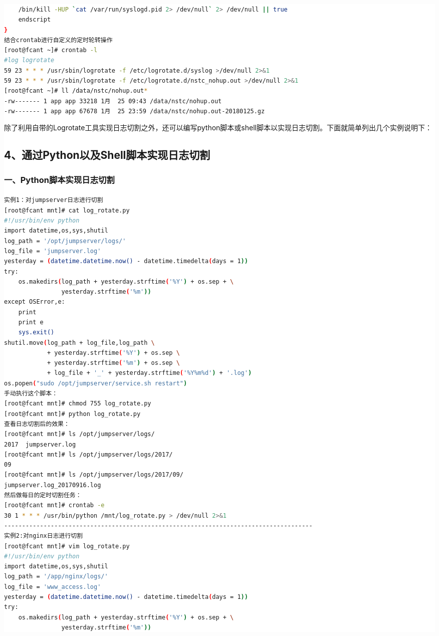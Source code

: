 ```bash
    /bin/kill -HUP `cat /var/run/syslogd.pid 2> /dev/null` 2> /dev/null || true
    endscript
}
结合crontab进行自定义的定时轮转操作
[root@fcant ~]# crontab -l
#log logrotate
59 23 * * * /usr/sbin/logrotate -f /etc/logrotate.d/syslog >/dev/null 2>&1
59 23 * * * /usr/sbin/logrotate -f /etc/logrotate.d/nstc_nohup.out >/dev/null 2>&1
[root@fcant ~]# ll /data/nstc/nohup.out*
-rw------- 1 app app 33218 1月  25 09:43 /data/nstc/nohup.out
-rw------- 1 app app 67678 1月  25 23:59 /data/nstc/nohup.out-20180125.gz
```
除了利用自带的Logrotate工具实现日志切割之外，还可以编写python脚本或shell脚本以实现日志切割。下面就简单列出几个实例说明下：
<a name="a0LjE"></a>
## 4、通过Python以及Shell脚本实现日志切割
<a name="yAN9a"></a>
### 一、Python脚本实现日志切割
```bash
实例1：对jumpserver日志进行切割
[root@fcant mnt]# cat log_rotate.py
#!/usr/bin/env python
import datetime,os,sys,shutil
log_path = '/opt/jumpserver/logs/'
log_file = 'jumpserver.log'
yesterday = (datetime.datetime.now() - datetime.timedelta(days = 1))
try:
    os.makedirs(log_path + yesterday.strftime('%Y') + os.sep + \
                yesterday.strftime('%m'))
except OSError,e:
    print
    print e
    sys.exit()
shutil.move(log_path + log_file,log_path \
            + yesterday.strftime('%Y') + os.sep \
            + yesterday.strftime('%m') + os.sep \
            + log_file + '_' + yesterday.strftime('%Y%m%d') + '.log')
os.popen("sudo /opt/jumpserver/service.sh restart")
手动执行这个脚本：
[root@fcant mnt]# chmod 755 log_rotate.py
[root@fcant mnt]# python log_rotate.py
查看日志切割后的效果：
[root@fcant mnt]# ls /opt/jumpserver/logs/
2017  jumpserver.log 
[root@fcant mnt]# ls /opt/jumpserver/logs/2017/
09
[root@fcant mnt]# ls /opt/jumpserver/logs/2017/09/
jumpserver.log_20170916.log
然后做每日的定时切割任务：
[root@fcant mnt]# crontab -e
30 1 * * * /usr/bin/python /mnt/log_rotate.py > /dev/null 2>&1
--------------------------------------------------------------------------------------
实例2:对nginx日志进行切割
[root@fcant mnt]# vim log_rotate.py
#!/usr/bin/env python
import datetime,os,sys,shutil
log_path = '/app/nginx/logs/'
log_file = 'www_access.log'
yesterday = (datetime.datetime.now() - datetime.timedelta(days = 1))
try:
    os.makedirs(log_path + yesterday.strftime('%Y') + os.sep + \
                yesterday.strftime('%m'))
```